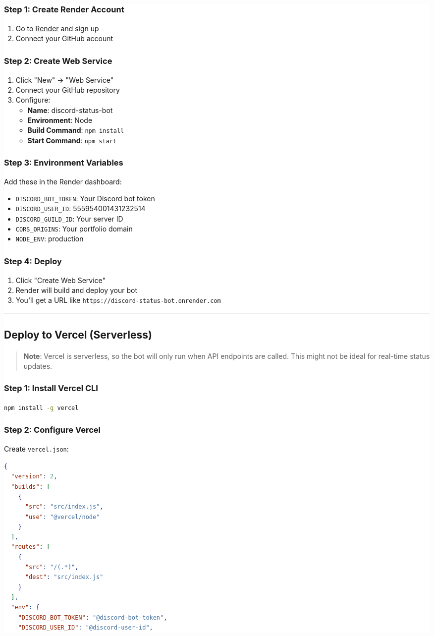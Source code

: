 ### Step 1: Create Render Account

1. Go to [Render](https://render.com) and sign up
2. Connect your GitHub account

### Step 2: Create Web Service

1. Click "New" → "Web Service"
2. Connect your GitHub repository
3. Configure:
   - **Name**: discord-status-bot
   - **Environment**: Node
   - **Build Command**: `npm install`
   - **Start Command**: `npm start`

### Step 3: Environment Variables

Add these in the Render dashboard:

- `DISCORD_BOT_TOKEN`: Your Discord bot token
- `DISCORD_USER_ID`: 555954001431232514
- `DISCORD_GUILD_ID`: Your server ID
- `CORS_ORIGINS`: Your portfolio domain
- `NODE_ENV`: production

### Step 4: Deploy

1. Click "Create Web Service"
2. Render will build and deploy your bot
3. You'll get a URL like `https://discord-status-bot.onrender.com`

---

## Deploy to Vercel (Serverless)

> **Note**: Vercel is serverless, so the bot will only run when API endpoints are called. This might not be ideal for real-time status updates.

### Step 1: Install Vercel CLI

```bash
npm install -g vercel
```

### Step 2: Configure Vercel

Create `vercel.json`:

```json
{
  "version": 2,
  "builds": [
    {
      "src": "src/index.js",
      "use": "@vercel/node"
    }
  ],
  "routes": [
    {
      "src": "/(.*)",
      "dest": "src/index.js"
    }
  ],
  "env": {
    "DISCORD_BOT_TOKEN": "@discord-bot-token",
    "DISCORD_USER_ID": "@discord-user-id",
```